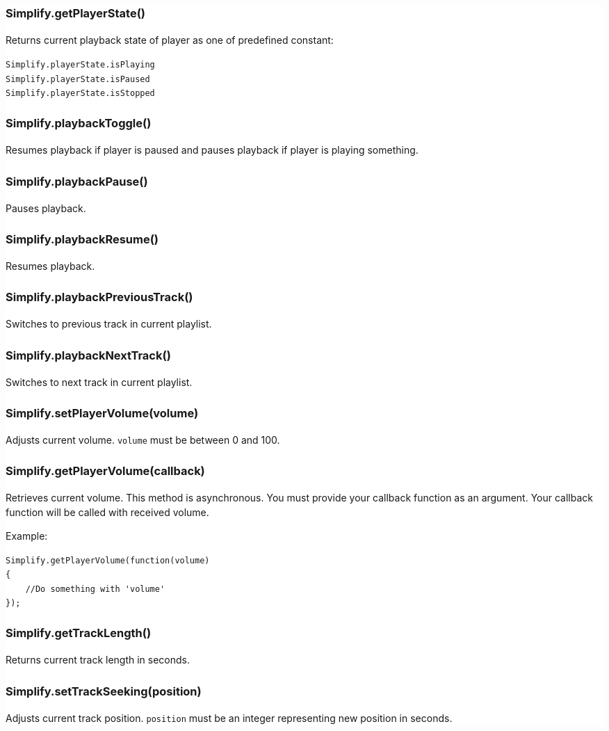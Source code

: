 ### Simplify.getPlayerState()

Returns current playback state of player as one of predefined constant:

```
Simplify.playerState.isPlaying
Simplify.playerState.isPaused 
Simplify.playerState.isStopped
```

### Simplify.playbackToggle()

Resumes playback if player is paused and pauses playback if player is playing something.

### Simplify.playbackPause()

Pauses playback.

### Simplify.playbackResume()

Resumes playback.

### Simplify.playbackPreviousTrack()

Switches to previous track in current playlist.

### Simplify.playbackNextTrack()

Switches to next track in current playlist.

### Simplify.setPlayerVolume(volume)

Adjusts current volume. `volume` must be between 0 and 100.

### Simplify.getPlayerVolume(callback)

Retrieves current volume. This method is asynchronous. You must provide your callback function as an argument. Your callback function will be called with received volume. 

Example:

```
Simplify.getPlayerVolume(function(volume)
{
	//Do something with 'volume'
});
```

### Simplify.getTrackLength()

Returns current track length in seconds.

### Simplify.setTrackSeeking(position)

Adjusts current track position. `position` must be an integer representing new position in seconds.
